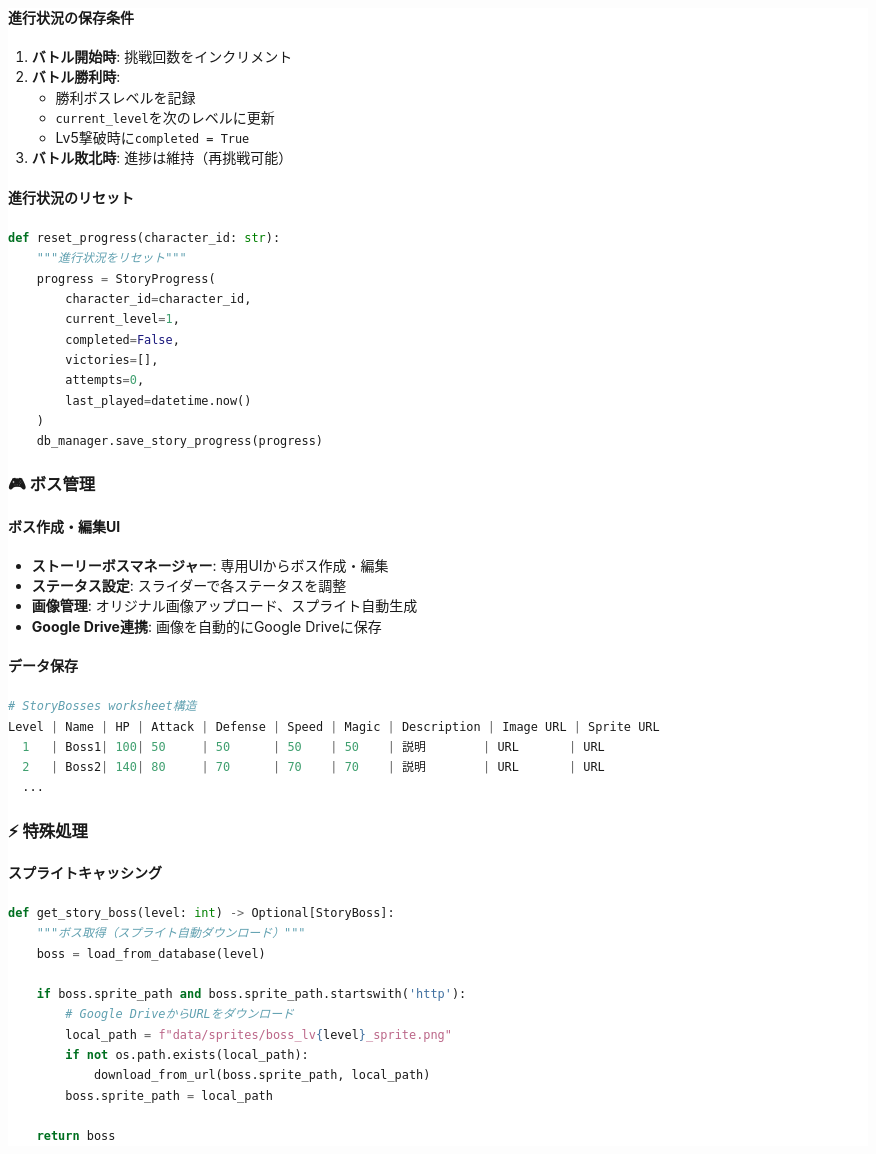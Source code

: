 #### 進行状況の保存条件

1. **バトル開始時**: 挑戦回数をインクリメント
2. **バトル勝利時**:
   - 勝利ボスレベルを記録
   - `current_level`を次のレベルに更新
   - Lv5撃破時に`completed = True`
3. **バトル敗北時**: 進捗は維持（再挑戦可能）

#### 進行状況のリセット

```python
def reset_progress(character_id: str):
    """進行状況をリセット"""
    progress = StoryProgress(
        character_id=character_id,
        current_level=1,
        completed=False,
        victories=[],
        attempts=0,
        last_played=datetime.now()
    )
    db_manager.save_story_progress(progress)
```

### 🎮 ボス管理

#### ボス作成・編集UI

- **ストーリーボスマネージャー**: 専用UIからボス作成・編集
- **ステータス設定**: スライダーで各ステータスを調整
- **画像管理**: オリジナル画像アップロード、スプライト自動生成
- **Google Drive連携**: 画像を自動的にGoogle Driveに保存

#### データ保存

```python
# StoryBosses worksheet構造
Level | Name | HP | Attack | Defense | Speed | Magic | Description | Image URL | Sprite URL
  1   | Boss1| 100| 50     | 50      | 50    | 50    | 説明        | URL       | URL
  2   | Boss2| 140| 80     | 70      | 70    | 70    | 説明        | URL       | URL
  ...
```

### ⚡ 特殊処理

#### スプライトキャッシング

```python
def get_story_boss(level: int) -> Optional[StoryBoss]:
    """ボス取得（スプライト自動ダウンロード）"""
    boss = load_from_database(level)

    if boss.sprite_path and boss.sprite_path.startswith('http'):
        # Google DriveからURLをダウンロード
        local_path = f"data/sprites/boss_lv{level}_sprite.png"
        if not os.path.exists(local_path):
            download_from_url(boss.sprite_path, local_path)
        boss.sprite_path = local_path

    return boss
```
